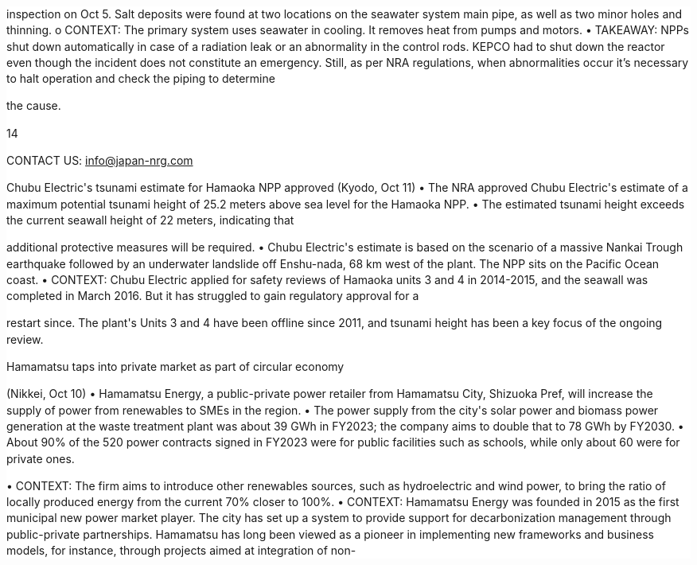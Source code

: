 inspection on Oct 5. Salt deposits were found at two locations on the seawater system
main pipe, as well as two minor holes and thinning.
o  CONTEXT: The primary system uses seawater in cooling. It removes heat from pumps
and motors.
• TAKEAWAY: NPPs shut down automatically in case of a radiation leak or an abnormality in the control rods.
KEPCO had to shut down the reactor even though the incident does not constitute an emergency. Still, as per
NRA regulations, when abnormalities occur it’s necessary to halt operation and check the piping to determine

the cause.






14



CONTACT  US: info@japan-nrg.com

Chubu Electric's tsunami estimate for Hamaoka NPP approved
(Kyodo, Oct 11)
•  The NRA approved Chubu Electric's estimate of a maximum potential tsunami height of 25.2
meters above sea level for the Hamaoka NPP.
•  The estimated tsunami height exceeds the current seawall height of 22 meters, indicating that

additional protective measures will be required.
•  Chubu Electric's estimate is based on the scenario of a massive Nankai Trough earthquake
followed by an underwater landslide off Enshu-nada, 68 km west of the plant. The NPP sits on the
Pacific Ocean coast.
•  CONTEXT: Chubu Electric applied for safety reviews of Hamaoka units 3 and 4 in 2014-2015, and
the seawall was completed in March 2016. But it has struggled to gain regulatory approval for a

restart since. The plant's Units 3 and 4 have been offline since 2011, and tsunami height has been
a key focus of the ongoing review.



Hamamatsu taps into private market as part of circular economy

(Nikkei, Oct 10)
•  Hamamatsu Energy, a public-private power retailer from Hamamatsu City, Shizuoka Pref, will
increase the supply of power from renewables to SMEs in the region.
•  The power supply from the city's solar power and biomass power generation at the waste
treatment plant was about 39 GWh in FY2023; the company aims to double that to 78 GWh by
FY2030.
•  About 90% of the 520 power contracts signed in FY2023 were for public facilities such as schools,
while only about 60 were for private ones.

•  CONTEXT: The firm aims to introduce other renewables sources, such as hydroelectric and wind
power, to bring the ratio of locally produced energy from the current 70% closer to 100%.
•  CONTEXT: Hamamatsu Energy was founded in 2015 as the first municipal new power market
player. The city has set up a system to provide support for decarbonization management through
public-private partnerships. Hamamatsu has long been viewed as a pioneer in implementing new
frameworks and business models, for instance, through projects aimed at integration of non-
